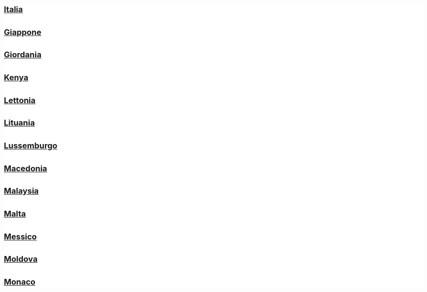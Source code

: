 ### [Italia](/microsoftteams/country-and-region-availability-for-audio-conferencing-and-calling-plans/availability-in-italy?toc=/skypeforbusiness/toc.json&bc=/skypeforbusiness/breadcrumb/toc.json)
### [Giappone](/microsoftteams/country-and-region-availability-for-audio-conferencing-and-calling-plans/availability-in-japan?toc=/skypeforbusiness/toc.json&bc=/skypeforbusiness/breadcrumb/toc.json)
### [Giordania](/microsoftteams/country-and-region-availability-for-audio-conferencing-and-calling-plans/availability-in-jordan?toc=/skypeforbusiness/toc.json&bc=/skypeforbusiness/breadcrumb/toc.json)
### [Kenya](/microsoftteams/country-and-region-availability-for-audio-conferencing-and-calling-plans/availability-in-kenya?toc=/skypeforbusiness/toc.json&bc=/skypeforbusiness/breadcrumb/toc.json)
### [Lettonia](/microsoftteams/country-and-region-availability-for-audio-conferencing-and-calling-plans/availability-in-latvia?toc=/skypeforbusiness/toc.json&bc=/skypeforbusiness/breadcrumb/toc.json)
### [Lituania](/microsoftteams/country-and-region-availability-for-audio-conferencing-and-calling-plans/availability-in-lithuania?toc=/skypeforbusiness/toc.json&bc=/skypeforbusiness/breadcrumb/toc.json)
### [Lussemburgo](/microsoftteams/country-and-region-availability-for-audio-conferencing-and-calling-plans/availability-in-luxembourg?toc=/skypeforbusiness/toc.json&bc=/skypeforbusiness/breadcrumb/toc.json)
### [Macedonia](/microsoftteams/country-and-region-availability-for-audio-conferencing-and-calling-plans/availability-in-macedonia?toc=/skypeforbusiness/toc.json&bc=/skypeforbusiness/breadcrumb/toc.json)
### [Malaysia](/microsoftteams/country-and-region-availability-for-audio-conferencing-and-calling-plans/availability-in-malaysia?toc=/skypeforbusiness/toc.json&bc=/skypeforbusiness/breadcrumb/toc.json)
### [Malta](/microsoftteams/country-and-region-availability-for-audio-conferencing-and-calling-plans/availability-in-malta?toc=/skypeforbusiness/toc.json&bc=/skypeforbusiness/breadcrumb/toc.json)
### [Messico](/microsoftteams/country-and-region-availability-for-audio-conferencing-and-calling-plans/availability-in-mexico?toc=/skypeforbusiness/toc.json&bc=/skypeforbusiness/breadcrumb/toc.json)
### [Moldova](/microsoftteams/country-and-region-availability-for-audio-conferencing-and-calling-plans/availability-in-moldova?toc=/skypeforbusiness/toc.json&bc=/skypeforbusiness/breadcrumb/toc.json)
### [Monaco](/microsoftteams/country-and-region-availability-for-audio-conferencing-and-calling-plans/availability-in-monaco?toc=/skypeforbusiness/toc.json&bc=/skypeforbusiness/breadcrumb/toc.json)